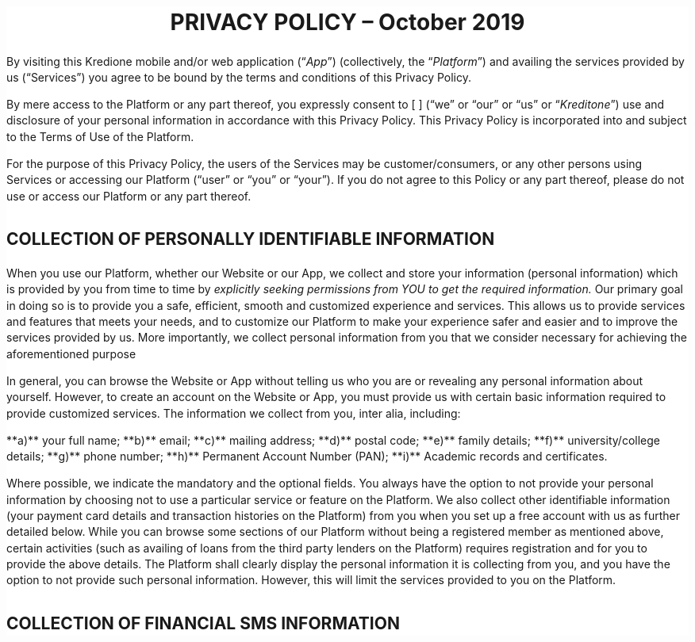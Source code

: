 <h1 style='text-align: center;'>PRIVACY POLICY – October 2019</h1>

By visiting this Kredione mobile and/or web application (“*App*”) (collectively, the “*Platform*”) and availing the services provided by us (“Services”) you agree to be bound by the terms and conditions of this Privacy Policy.

By mere access to the Platform or any part thereof, you expressly consent to [ ] (“we” or “our” or “us” or “*Kreditone*”) use and disclosure of your personal information in accordance with this Privacy Policy. This Privacy Policy is incorporated into and subject to the Terms of Use of the Platform.

For the purpose of this Privacy Policy, the users of the Services may be customer/consumers, or any other persons using Services or accessing our Platform (“user” or “you” or “your”).
If you do not agree to this Policy or any part thereof, please do not use or access our Platform or any part thereof.

## **COLLECTION OF PERSONALLY IDENTIFIABLE INFORMATION**

When you use our Platform, whether our Website or our App, we collect and store your information (personal information) which is provided by you from time to time by *explicitly seeking permissions from YOU to get the required information.* Our primary goal in doing so is to provide you a safe, efficient, smooth and customized experience and services. This allows us to provide services and features that meets your needs, and to customize our Platform to make your experience safer and easier and to improve the services provided by us. More importantly, we collect personal information from you that we consider necessary for achieving the aforementioned purpose

In general, you can browse the Website or App without telling us who you are or revealing any personal information about yourself. However, to create an account on the Website or App, you must provide us with certain basic information required to provide customized services. The information we collect from you, inter alia, including:
  <div class='indent-content'>
    <span class='indent'> **a)** your full name;</span>
    <span class='indent'> **b)** email;</span>
    <span class='indent'> **c)** mailing address;</span>
    <span class='indent'> **d)** postal code;</span>
    <span class='indent'> **e)** family details;</span>
    <span class='indent'> **f)** university/college details;</span>
    <span class='indent'> **g)** phone number;</span>
    <span class='indent'> **h)** Permanent Account Number (PAN);</span>
    <span class='indent'> **i)** Academic records and certificates.</span>
  </div>

Where possible, we indicate the mandatory and the optional fields. You always have the option to not provide your personal information by choosing not to use a particular service or feature on the Platform. We also collect other identifiable information (your payment card details and transaction histories on the Platform) from you when you set up a free account with us as further detailed below. While you can browse some sections of our Platform without being a registered member as mentioned above, certain activities (such as availing of loans from the third party lenders on the Platform) requires registration and for you to provide the above details. The Platform shall clearly display the personal information it is collecting from you, and you have the option to not provide such personal information. However, this will limit the services provided to you on the Platform.

## **COLLECTION OF FINANCIAL SMS INFORMATION**
